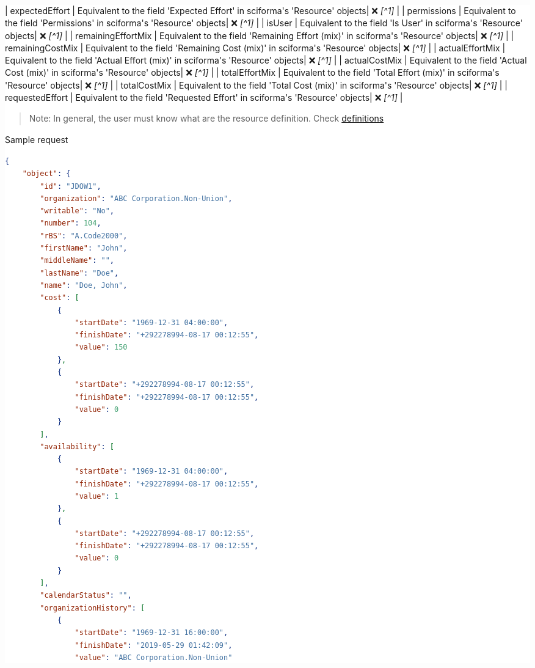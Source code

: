 | expectedEffort | Equivalent to the field 'Expected Effort' in sciforma's 'Resource' objects| :x: *[^1]* |
| permissions | Equivalent to the field 'Permissions' in sciforma's 'Resource' objects| :x: *[^1]* |
| isUser | Equivalent to the field 'Is User' in sciforma's 'Resource' objects| :x: *[^1]* |
| remainingEffortMix | Equivalent to the field 'Remaining Effort (mix)' in sciforma's 'Resource' objects| :x: *[^1]* |
| remainingCostMix | Equivalent to the field 'Remaining Cost (mix)' in sciforma's 'Resource' objects| :x: *[^1]* |
| actualEffortMix | Equivalent to the field 'Actual Effort (mix)' in sciforma's 'Resource' objects| :x: *[^1]* |
| actualCostMix | Equivalent to the field 'Actual Cost (mix)' in sciforma's 'Resource' objects| :x: *[^1]* |
| totalEffortMix | Equivalent to the field 'Total Effort (mix)' in sciforma's 'Resource' objects| :x: *[^1]* |
| totalCostMix | Equivalent to the field 'Total Cost (mix)' in sciforma's 'Resource' objects| :x: *[^1]* |
| requestedEffort | Equivalent to the field 'Requested Effort' in sciforma's 'Resource' objects| :x: *[^1]* |

> Note: In general, the user must know what are the resource definition. Check [definitions](definitions.md)

Sample request

```json
{
    "object": {
        "id": "JDOW1",
        "organization": "ABC Corporation.Non-Union",
        "writable": "No",
        "number": 104,
        "rBS": "A.Code2000",
        "firstName": "John",
        "middleName": "",
        "lastName": "Doe",
        "name": "Doe, John",
        "cost": [
            {
                "startDate": "1969-12-31 04:00:00",
                "finishDate": "+292278994-08-17 00:12:55",
                "value": 150
            },
            {
                "startDate": "+292278994-08-17 00:12:55",
                "finishDate": "+292278994-08-17 00:12:55",
                "value": 0
            }
        ],
        "availability": [
            {
                "startDate": "1969-12-31 04:00:00",
                "finishDate": "+292278994-08-17 00:12:55",
                "value": 1
            },
            {
                "startDate": "+292278994-08-17 00:12:55",
                "finishDate": "+292278994-08-17 00:12:55",
                "value": 0
            }
        ],
        "calendarStatus": "",
        "organizationHistory": [
            {
                "startDate": "1969-12-31 16:00:00",
                "finishDate": "2019-05-29 01:42:09",
                "value": "ABC Corporation.Non-Union"
```